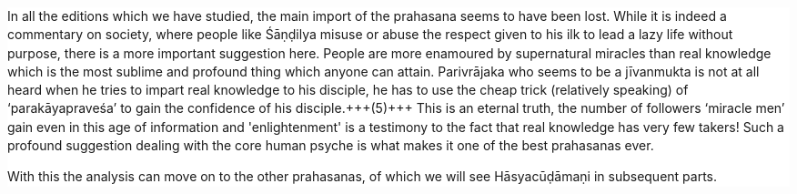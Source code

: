 In all the editions which we have studied, the main import of the prahasana seems to have been lost. While it is indeed a commentary on society, where people like Śāṇḍilya misuse or abuse the respect given to his ilk to lead a lazy life without purpose, there is a more important suggestion here. People are more enamoured by supernatural miracles than real knowledge which is the most sublime and profound thing which anyone can attain. Parivrājaka who seems to be a jīvanmukta is not at all heard when he tries to impart real knowledge to his disciple, he has to use the cheap trick (relatively speaking) of ‘parakāyapraveśa’ to gain the confidence of his disciple.+++(5)+++ This is an eternal truth, the number of followers ‘miracle men’ gain even in this age of information and 'enlightenment' is a testimony to the fact that real knowledge has very few takers! Such a profound suggestion dealing with the core human psyche is what makes it one of the best prahasanas ever.

With this the analysis can move on to the other prahasanas, of which we will see Hāsyacūḍāmaṇi in subsequent parts.
